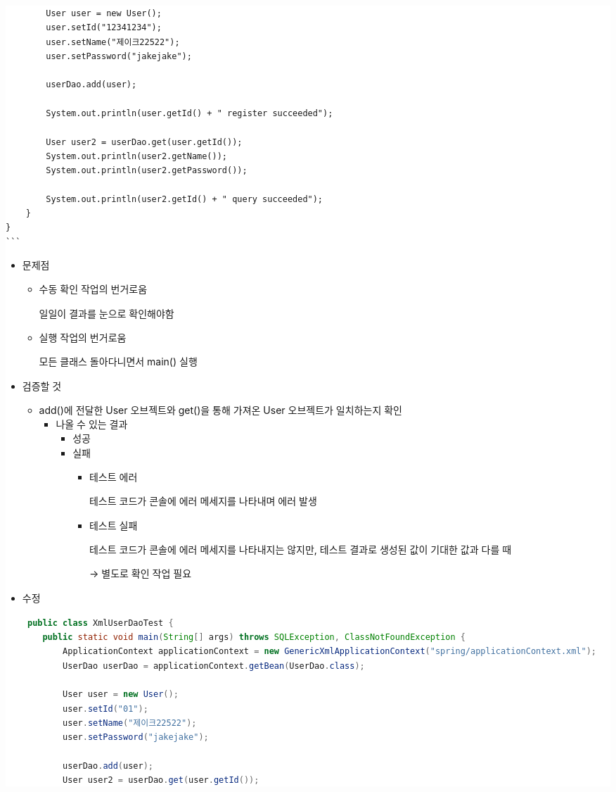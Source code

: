             User user = new User();
            user.setId("12341234");
            user.setName("제이크22522");
            user.setPassword("jakejake");
    
            userDao.add(user);
    
            System.out.println(user.getId() + " register succeeded");
    
            User user2 = userDao.get(user.getId());
            System.out.println(user2.getName());
            System.out.println(user2.getPassword());
    
            System.out.println(user2.getId() + " query succeeded");
        }
    }
    ```

- 문제점
    - 수동 확인 작업의 번거로움

      일일이 결과를 눈으로 확인해야함

    - 실행 작업의 번거로움

      모든 클래스 돌아다니면서 main() 실행

- 검증할 것
    - add()에 전달한 User 오브젝트와 get()을 통해 가져온 User 오브젝트가 일치하는지 확인
        - 나올 수 있는 결과
            - 성공
            - 실패
                - 테스트 에러

                  테스트 코드가 콘솔에 에러 메세지를 나타내며 에러 발생

                - 테스트 실패

                  테스트 코드가 콘솔에 에러 메세지를 나타내지는 않지만, 테스트 결과로 생성된 값이 기대한 값과 다를 때

                  → 별도로 확인 작업 필요

- 수정

    ```java
     public class XmlUserDaoTest {
        public static void main(String[] args) throws SQLException, ClassNotFoundException {
            ApplicationContext applicationContext = new GenericXmlApplicationContext("spring/applicationContext.xml");
            UserDao userDao = applicationContext.getBean(UserDao.class);
    
            User user = new User();
            user.setId("01");
            user.setName("제이크22522");
            user.setPassword("jakejake");
    
            userDao.add(user);
            User user2 = userDao.get(user.getId());
    